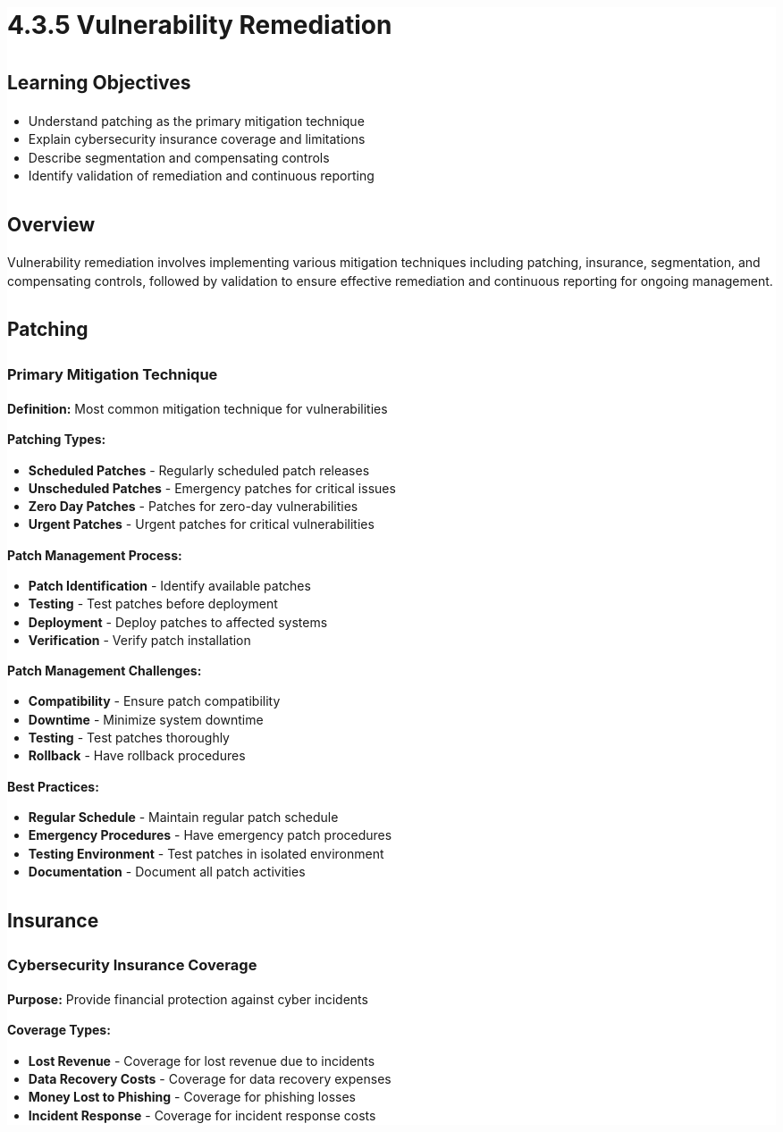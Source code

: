 # 4.3.5 Vulnerability Remediation

## Learning Objectives
- Understand patching as the primary mitigation technique
- Explain cybersecurity insurance coverage and limitations
- Describe segmentation and compensating controls
- Identify validation of remediation and continuous reporting

## Overview
Vulnerability remediation involves implementing various mitigation techniques including patching, insurance, segmentation, and compensating controls, followed by validation to ensure effective remediation and continuous reporting for ongoing management.

## Patching

### Primary Mitigation Technique
**Definition:** Most common mitigation technique for vulnerabilities

**Patching Types:**
- **Scheduled Patches** - Regularly scheduled patch releases
- **Unscheduled Patches** - Emergency patches for critical issues
- **Zero Day Patches** - Patches for zero-day vulnerabilities
- **Urgent Patches** - Urgent patches for critical vulnerabilities

**Patch Management Process:**
- **Patch Identification** - Identify available patches
- **Testing** - Test patches before deployment
- **Deployment** - Deploy patches to affected systems
- **Verification** - Verify patch installation

**Patch Management Challenges:**
- **Compatibility** - Ensure patch compatibility
- **Downtime** - Minimize system downtime
- **Testing** - Test patches thoroughly
- **Rollback** - Have rollback procedures

**Best Practices:**
- **Regular Schedule** - Maintain regular patch schedule
- **Emergency Procedures** - Have emergency patch procedures
- **Testing Environment** - Test patches in isolated environment
- **Documentation** - Document all patch activities

## Insurance

### Cybersecurity Insurance Coverage
**Purpose:** Provide financial protection against cyber incidents

**Coverage Types:**
- **Lost Revenue** - Coverage for lost revenue due to incidents
- **Data Recovery Costs** - Coverage for data recovery expenses
- **Money Lost to Phishing** - Coverage for phishing losses
- **Incident Response** - Coverage for incident response costs
